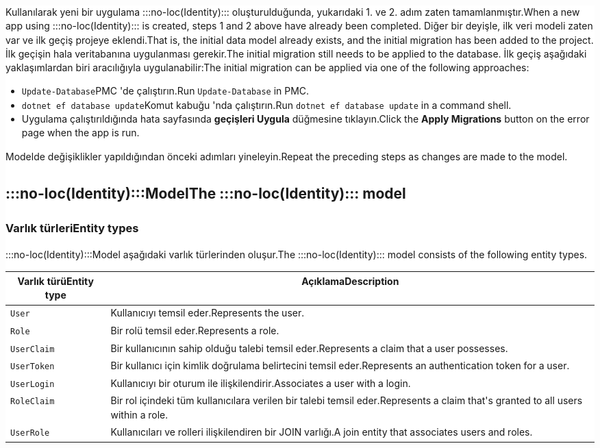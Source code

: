 <span data-ttu-id="5a7d4-126">Kullanılarak yeni bir uygulama :::no-loc(Identity)::: oluşturulduğunda, yukarıdaki 1. ve 2. adım zaten tamamlanmıştır.</span><span class="sxs-lookup"><span data-stu-id="5a7d4-126">When a new app using :::no-loc(Identity)::: is created, steps 1 and 2 above have already been completed.</span></span> <span data-ttu-id="5a7d4-127">Diğer bir deyişle, ilk veri modeli zaten var ve ilk geçiş projeye eklendi.</span><span class="sxs-lookup"><span data-stu-id="5a7d4-127">That is, the initial data model already exists, and the initial migration has been added to the project.</span></span> <span data-ttu-id="5a7d4-128">İlk geçişin hala veritabanına uygulanması gerekir.</span><span class="sxs-lookup"><span data-stu-id="5a7d4-128">The initial migration still needs to be applied to the database.</span></span> <span data-ttu-id="5a7d4-129">İlk geçiş aşağıdaki yaklaşımlardan biri aracılığıyla uygulanabilir:</span><span class="sxs-lookup"><span data-stu-id="5a7d4-129">The initial migration can be applied via one of the following approaches:</span></span>

* <span data-ttu-id="5a7d4-130">`Update-Database`PMC 'de çalıştırın.</span><span class="sxs-lookup"><span data-stu-id="5a7d4-130">Run `Update-Database` in PMC.</span></span>
* <span data-ttu-id="5a7d4-131">`dotnet ef database update`Komut kabuğu 'nda çalıştırın.</span><span class="sxs-lookup"><span data-stu-id="5a7d4-131">Run `dotnet ef database update` in a command shell.</span></span>
* <span data-ttu-id="5a7d4-132">Uygulama çalıştırıldığında hata sayfasında **geçişleri Uygula** düğmesine tıklayın.</span><span class="sxs-lookup"><span data-stu-id="5a7d4-132">Click the **Apply Migrations** button on the error page when the app is run.</span></span>

<span data-ttu-id="5a7d4-133">Modelde değişiklikler yapıldığından önceki adımları yineleyin.</span><span class="sxs-lookup"><span data-stu-id="5a7d4-133">Repeat the preceding steps as changes are made to the model.</span></span>

## <a name="the-no-locidentity-model"></a><span data-ttu-id="5a7d4-134">:::no-loc(Identity):::Model</span><span class="sxs-lookup"><span data-stu-id="5a7d4-134">The :::no-loc(Identity)::: model</span></span>

### <a name="entity-types"></a><span data-ttu-id="5a7d4-135">Varlık türleri</span><span class="sxs-lookup"><span data-stu-id="5a7d4-135">Entity types</span></span>

<span data-ttu-id="5a7d4-136">:::no-loc(Identity):::Model aşağıdaki varlık türlerinden oluşur.</span><span class="sxs-lookup"><span data-stu-id="5a7d4-136">The :::no-loc(Identity)::: model consists of the following entity types.</span></span>

|<span data-ttu-id="5a7d4-137">Varlık türü</span><span class="sxs-lookup"><span data-stu-id="5a7d4-137">Entity type</span></span>|<span data-ttu-id="5a7d4-138">Açıklama</span><span class="sxs-lookup"><span data-stu-id="5a7d4-138">Description</span></span>                                                  |
|-----------|-------------------------------------------------------------|
|`User`     |<span data-ttu-id="5a7d4-139">Kullanıcıyı temsil eder.</span><span class="sxs-lookup"><span data-stu-id="5a7d4-139">Represents the user.</span></span>                                         |
|`Role`     |<span data-ttu-id="5a7d4-140">Bir rolü temsil eder.</span><span class="sxs-lookup"><span data-stu-id="5a7d4-140">Represents a role.</span></span>                                           |
|`UserClaim`|<span data-ttu-id="5a7d4-141">Bir kullanıcının sahip olduğu talebi temsil eder.</span><span class="sxs-lookup"><span data-stu-id="5a7d4-141">Represents a claim that a user possesses.</span></span>                    |
|`UserToken`|<span data-ttu-id="5a7d4-142">Bir kullanıcı için kimlik doğrulama belirtecini temsil eder.</span><span class="sxs-lookup"><span data-stu-id="5a7d4-142">Represents an authentication token for a user.</span></span>               |
|`UserLogin`|<span data-ttu-id="5a7d4-143">Kullanıcıyı bir oturum ile ilişkilendirir.</span><span class="sxs-lookup"><span data-stu-id="5a7d4-143">Associates a user with a login.</span></span>                              |
|`RoleClaim`|<span data-ttu-id="5a7d4-144">Bir rol içindeki tüm kullanıcılara verilen bir talebi temsil eder.</span><span class="sxs-lookup"><span data-stu-id="5a7d4-144">Represents a claim that's granted to all users within a role.</span></span>|
|`UserRole` |<span data-ttu-id="5a7d4-145">Kullanıcıları ve rolleri ilişkilendiren bir JOIN varlığı.</span><span class="sxs-lookup"><span data-stu-id="5a7d4-145">A join entity that associates users and roles.</span></span>               |
